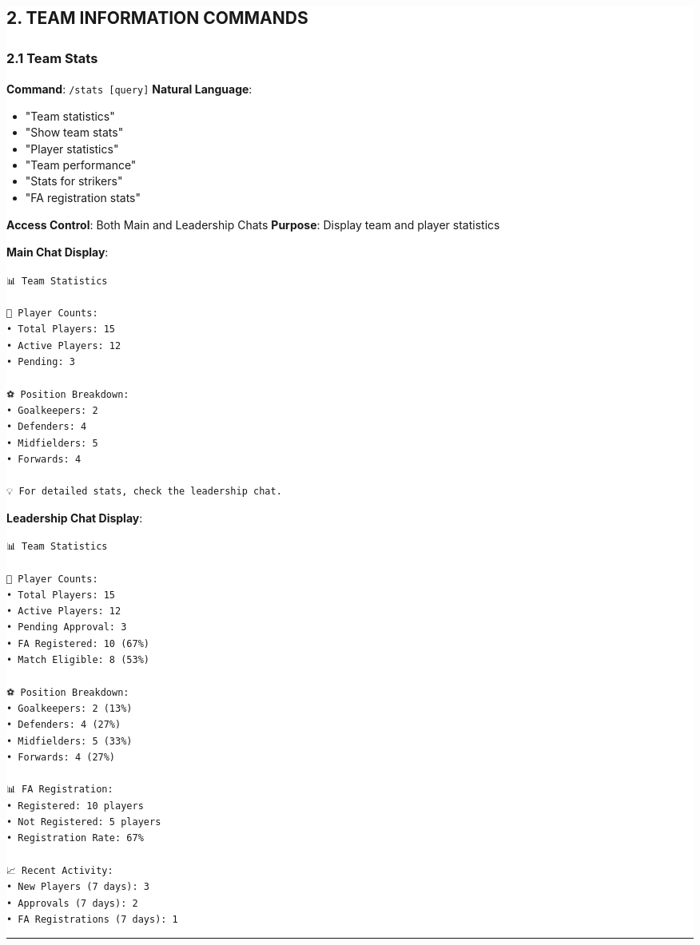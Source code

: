 
## 2. TEAM INFORMATION COMMANDS

### 2.1 Team Stats
**Command**: `/stats [query]`
**Natural Language**:
- "Team statistics"
- "Show team stats"
- "Player statistics"
- "Team performance"
- "Stats for strikers"
- "FA registration stats"

**Access Control**: Both Main and Leadership Chats
**Purpose**: Display team and player statistics

**Main Chat Display**:
```
📊 Team Statistics

👥 Player Counts:
• Total Players: 15
• Active Players: 12
• Pending: 3

⚽ Position Breakdown:
• Goalkeepers: 2
• Defenders: 4
• Midfielders: 5
• Forwards: 4

💡 For detailed stats, check the leadership chat.
```

**Leadership Chat Display**:
```
📊 Team Statistics

👥 Player Counts:
• Total Players: 15
• Active Players: 12
• Pending Approval: 3
• FA Registered: 10 (67%)
• Match Eligible: 8 (53%)

⚽ Position Breakdown:
• Goalkeepers: 2 (13%)
• Defenders: 4 (27%)
• Midfielders: 5 (33%)
• Forwards: 4 (27%)

📊 FA Registration:
• Registered: 10 players
• Not Registered: 5 players
• Registration Rate: 67%

📈 Recent Activity:
• New Players (7 days): 3
• Approvals (7 days): 2
• FA Registrations (7 days): 1
```

---